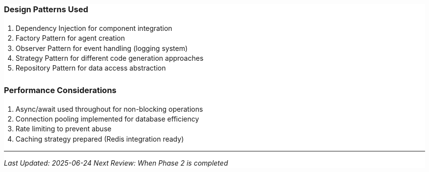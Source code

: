 ### Design Patterns Used
1. Dependency Injection for component integration
2. Factory Pattern for agent creation
3. Observer Pattern for event handling (logging system)
4. Strategy Pattern for different code generation approaches
5. Repository Pattern for data access abstraction

### Performance Considerations
1. Async/await used throughout for non-blocking operations
2. Connection pooling implemented for database efficiency
3. Rate limiting to prevent abuse
4. Caching strategy prepared (Redis integration ready)

---

*Last Updated: 2025-06-24*
*Next Review: When Phase 2 is completed*